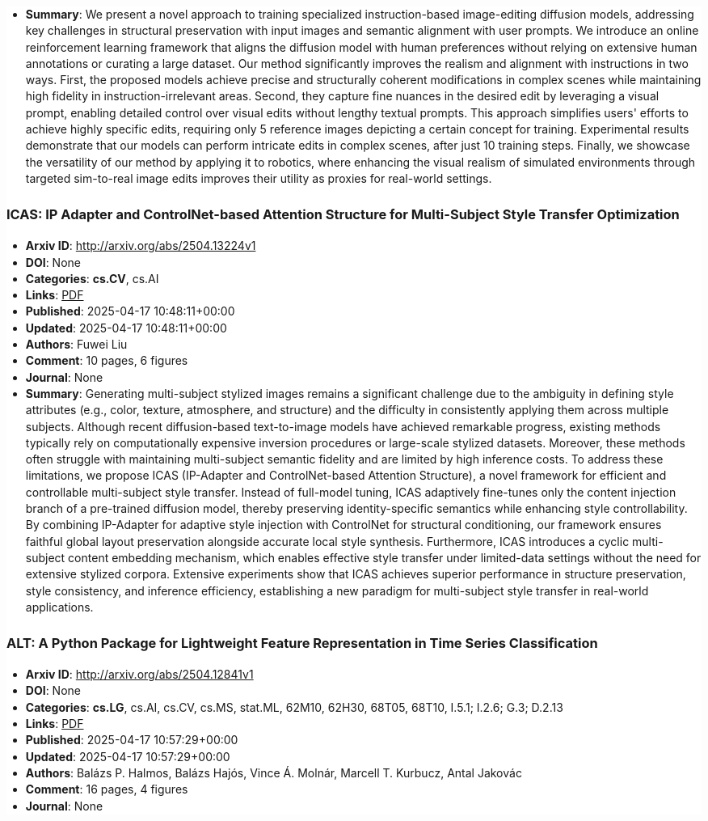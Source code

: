 - **Summary**: We present a novel approach to training specialized instruction-based image-editing diffusion models, addressing key challenges in structural preservation with input images and semantic alignment with user prompts. We introduce an online reinforcement learning framework that aligns the diffusion model with human preferences without relying on extensive human annotations or curating a large dataset. Our method significantly improves the realism and alignment with instructions in two ways. First, the proposed models achieve precise and structurally coherent modifications in complex scenes while maintaining high fidelity in instruction-irrelevant areas. Second, they capture fine nuances in the desired edit by leveraging a visual prompt, enabling detailed control over visual edits without lengthy textual prompts. This approach simplifies users' efforts to achieve highly specific edits, requiring only 5 reference images depicting a certain concept for training. Experimental results demonstrate that our models can perform intricate edits in complex scenes, after just 10 training steps. Finally, we showcase the versatility of our method by applying it to robotics, where enhancing the visual realism of simulated environments through targeted sim-to-real image edits improves their utility as proxies for real-world settings.



### ICAS: IP Adapter and ControlNet-based Attention Structure for Multi-Subject Style Transfer Optimization
- **Arxiv ID**: http://arxiv.org/abs/2504.13224v1
- **DOI**: None
- **Categories**: **cs.CV**, cs.AI
- **Links**: [PDF](http://arxiv.org/pdf/2504.13224v1)
- **Published**: 2025-04-17 10:48:11+00:00
- **Updated**: 2025-04-17 10:48:11+00:00
- **Authors**: Fuwei Liu
- **Comment**: 10 pages, 6 figures
- **Journal**: None
- **Summary**: Generating multi-subject stylized images remains a significant challenge due to the ambiguity in defining style attributes (e.g., color, texture, atmosphere, and structure) and the difficulty in consistently applying them across multiple subjects. Although recent diffusion-based text-to-image models have achieved remarkable progress, existing methods typically rely on computationally expensive inversion procedures or large-scale stylized datasets. Moreover, these methods often struggle with maintaining multi-subject semantic fidelity and are limited by high inference costs. To address these limitations, we propose ICAS (IP-Adapter and ControlNet-based Attention Structure), a novel framework for efficient and controllable multi-subject style transfer. Instead of full-model tuning, ICAS adaptively fine-tunes only the content injection branch of a pre-trained diffusion model, thereby preserving identity-specific semantics while enhancing style controllability. By combining IP-Adapter for adaptive style injection with ControlNet for structural conditioning, our framework ensures faithful global layout preservation alongside accurate local style synthesis. Furthermore, ICAS introduces a cyclic multi-subject content embedding mechanism, which enables effective style transfer under limited-data settings without the need for extensive stylized corpora. Extensive experiments show that ICAS achieves superior performance in structure preservation, style consistency, and inference efficiency, establishing a new paradigm for multi-subject style transfer in real-world applications.



### ALT: A Python Package for Lightweight Feature Representation in Time Series Classification
- **Arxiv ID**: http://arxiv.org/abs/2504.12841v1
- **DOI**: None
- **Categories**: **cs.LG**, cs.AI, cs.CV, cs.MS, stat.ML, 62M10, 62H30, 68T05, 68T10, I.5.1; I.2.6; G.3; D.2.13
- **Links**: [PDF](http://arxiv.org/pdf/2504.12841v1)
- **Published**: 2025-04-17 10:57:29+00:00
- **Updated**: 2025-04-17 10:57:29+00:00
- **Authors**: Balázs P. Halmos, Balázs Hajós, Vince Á. Molnár, Marcell T. Kurbucz, Antal Jakovác
- **Comment**: 16 pages, 4 figures
- **Journal**: None